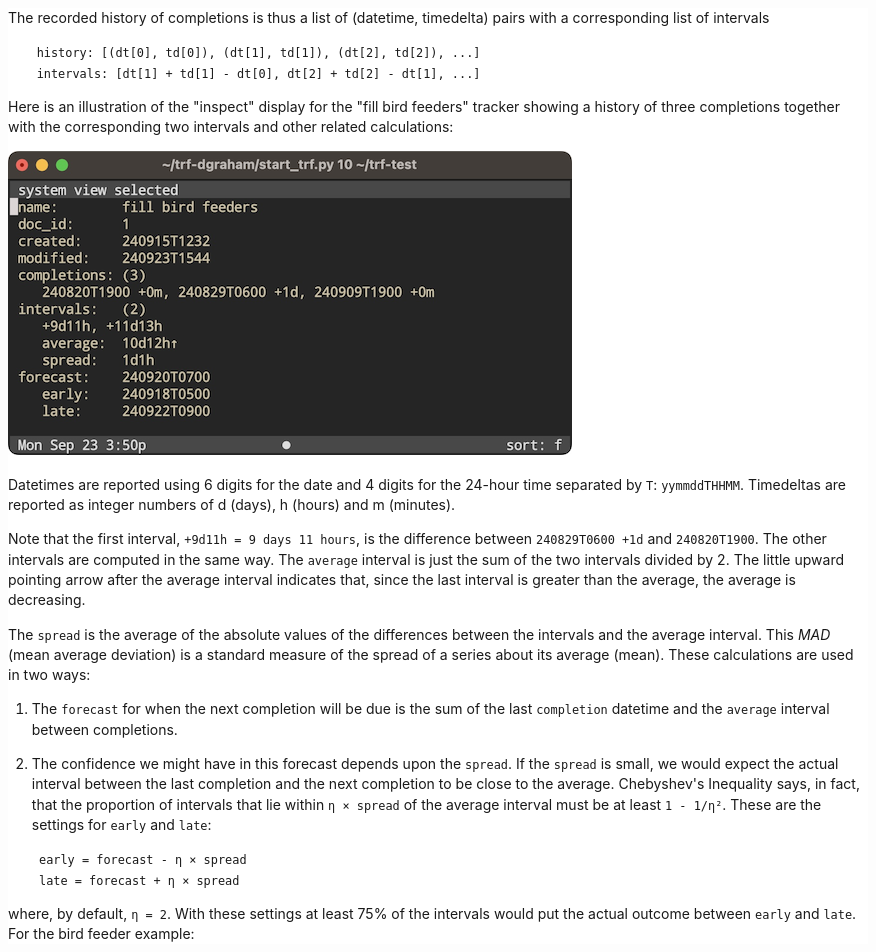 The recorded history of completions is thus a list of (datetime, timedelta) pairs with a corresponding list of intervals

        history: [(dt[0], td[0]), (dt[1], td[1]), (dt[2], td[2]), ...]
        intervals: [dt[1] + td[1] - dt[0], dt[2] + td[2] - dt[1], ...]

Here is an illustration of the "inspect" display for the "fill bird feeders" tracker showing a history of three completions together with the corresponding two intervals and other related calculations:

![inspect view](tracker_inspect.png)

Datetimes are reported using 6 digits for the date and 4 digits for the 24-hour time separated by `T`: `yymmddTHHMM`.  Timedeltas are reported as integer numbers of d (days), h (hours) and m (minutes).

Note that the first interval, `+9d11h = 9 days 11 hours`, is the difference between `240829T0600 +1d` and `240820T1900`.  The other intervals are computed in the same way. The `average` interval is just the sum of the two intervals divided by 2. The little upward pointing arrow after the average interval indicates that, since the last interval is greater than the average, the average is decreasing.

The `spread` is the average of the absolute values of the differences between the intervals and the average interval. This *MAD* (mean average deviation) is a standard measure of the spread of a series about its average (mean). These calculations are used in two ways:

1. The `forecast` for when the next completion will be due is the sum of the last `completion` datetime and the `average` interval between completions.
2. The confidence we might have in this forecast depends upon the `spread`. If the `spread` is small, we would expect the actual interval between the last completion and the next completion to be close to the average. Chebyshev's Inequality says, in fact, that the proportion of intervals that lie within `η × spread` of the average interval must be at least `1 - 1/η²`. These are the settings for `early` and `late`:

        early = forecast - η × spread
        late = forecast + η × spread

where, by default, `η = 2`. With these settings at least 75% of the intervals would put the actual outcome between `early` and `late`. For the bird feeder example:

